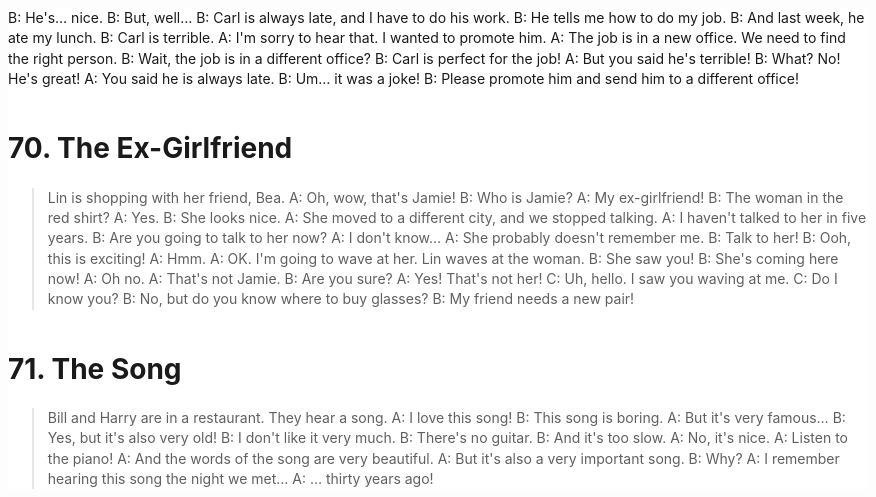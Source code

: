 B: He's… nice.
B: But, well…
B: Carl is always late, and I have to do his work.
B: He tells me how to do my job.
B: And last week, he ate my lunch.
B: Carl is terrible.
A: I'm sorry to hear that. I wanted to promote him.
A: The job is in a new office. We need to find the right person.
B: Wait, the job is in a different office?
B: Carl is perfect for the job!
A: But you said he's terrible!
B: What? No! He's great!
A: You said he is always late.
B: Um… it was a joke!
B: Please promote him and send him to a different office!
# 70. The Ex-Girlfriend
> Lin is shopping with her friend, Bea.
A: Oh, wow, that's Jamie!
B: Who is Jamie?
A: My ex-girlfriend!
B: The woman in the red shirt?
A: Yes.
B: She looks nice.
A: She moved to a different city, and we stopped talking.
A: I haven't talked to her in five years.
B: Are you going to talk to her now?
A: I don't know…
A: She probably doesn't remember me.
B: Talk to her!
B: Ooh, this is exciting!
A: Hmm.
A: OK. I'm going to wave at her.
Lin waves at the woman.
B: She saw you!
B: She's coming here now!
A: Oh no.
A: That's not Jamie.
B: Are you sure?
A: Yes! That's not her!
C: Uh, hello. I saw you waving at me.
C: Do I know you?
B: No, but do you know where to buy glasses?
B: My friend needs a new pair!
# 71. The Song
> Bill and Harry are in a restaurant.
They hear a song.
A: I love this song!
B: This song is boring.
A: But it's very famous…
B: Yes, but it's also very old!
B: I don't like it very much.
B: There's no guitar.
B: And it's too slow.
A: No, it's nice.
A: Listen to the piano!
A: And the words of the song are very beautiful.
A: But it's also a very important song.
B: Why?
A: I remember hearing this song the night we met…
A: … thirty years ago!